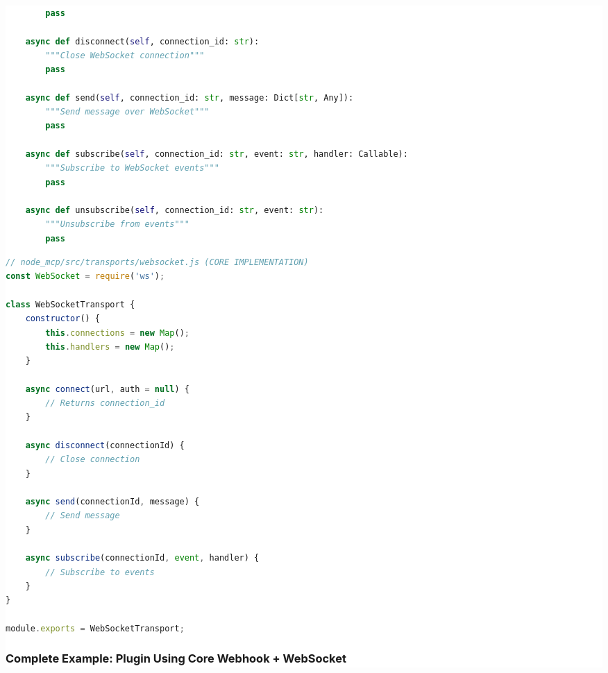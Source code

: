 ```python
        pass
        
    async def disconnect(self, connection_id: str):
        """Close WebSocket connection"""
        pass
        
    async def send(self, connection_id: str, message: Dict[str, Any]):
        """Send message over WebSocket"""
        pass
        
    async def subscribe(self, connection_id: str, event: str, handler: Callable):
        """Subscribe to WebSocket events"""
        pass
        
    async def unsubscribe(self, connection_id: str, event: str):
        """Unsubscribe from events"""
        pass
```

```javascript
// node_mcp/src/transports/websocket.js (CORE IMPLEMENTATION)
const WebSocket = require('ws');

class WebSocketTransport {
    constructor() {
        this.connections = new Map();
        this.handlers = new Map();
    }
    
    async connect(url, auth = null) {
        // Returns connection_id
    }
    
    async disconnect(connectionId) {
        // Close connection
    }
    
    async send(connectionId, message) {
        // Send message
    }
    
    async subscribe(connectionId, event, handler) {
        // Subscribe to events
    }
}

module.exports = WebSocketTransport;
```

### Complete Example: Plugin Using Core Webhook + WebSocket
